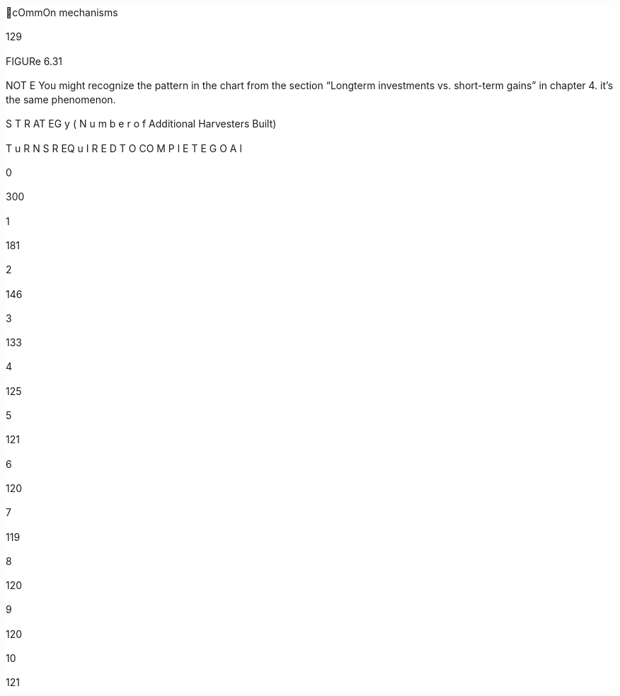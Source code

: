 cOmmOn mechanisms

129

FIGURe 6.31

NOT E You might
recognize the pattern
in the chart from
the section “Longterm investments vs.
short-term gains” in
chapter 4. it’s the same
phenomenon.

S T R AT EG y ( N u m b e r o f
Additional Harvesters Built)

T u R N S R EQ u I R E D
T O CO M P l E T E G O A l

0

300

1

181

2

146

3

133

4

125

5

121

6

120

7

119

8

120

9

120

10

121

